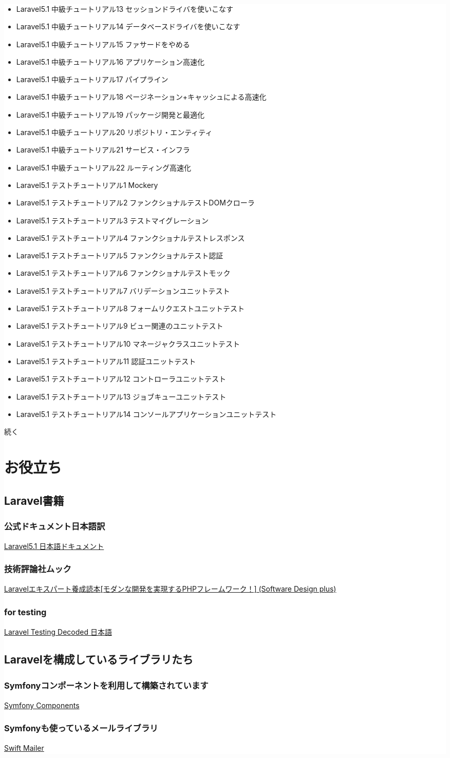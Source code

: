 * Laravel5.1 中級チュートリアル13 セッションドライバを使いこなす
* Laravel5.1 中級チュートリアル14 データベースドライバを使いこなす
* Laravel5.1 中級チュートリアル15 ファサードをやめる
* Laravel5.1 中級チュートリアル16 アプリケーション高速化
* Laravel5.1 中級チュートリアル17 パイプライン
* Laravel5.1 中級チュートリアル18 ページネーション+キャッシュによる高速化
* Laravel5.1 中級チュートリアル19 パッケージ開発と最適化
* Laravel5.1 中級チュートリアル20 リポジトリ・エンティティ
* Laravel5.1 中級チュートリアル21 サービス・インフラ
* Laravel5.1 中級チュートリアル22 ルーティング高速化


* Laravel5.1 テストチュートリアル1 Mockery
* Laravel5.1 テストチュートリアル2 ファンクショナルテストDOMクローラ
* Laravel5.1 テストチュートリアル3 テストマイグレーション
* Laravel5.1 テストチュートリアル4 ファンクショナルテストレスポンス
* Laravel5.1 テストチュートリアル5 ファンクショナルテスト認証
* Laravel5.1 テストチュートリアル6 ファンクショナルテストモック
* Laravel5.1 テストチュートリアル7 バリデーションユニットテスト
* Laravel5.1 テストチュートリアル8 フォームリクエストユニットテスト
* Laravel5.1 テストチュートリアル9 ビュー関連のユニットテスト
* Laravel5.1 テストチュートリアル10 マネージャクラスユニットテスト
* Laravel5.1 テストチュートリアル11 認証ユニットテスト
* Laravel5.1 テストチュートリアル12 コントローラユニットテスト
* Laravel5.1 テストチュートリアル13 ジョブキューユニットテスト
* Laravel5.1 テストチュートリアル14 コンソールアプリケーションユニットテスト

続く

# お役立ち
## Laravel書籍

### 公式ドキュメント日本語訳
[Laravel5.1 日本語ドキュメント](http://readouble.com/laravel/5/1/ja/installation.html)

### 技術評論社ムック
[Laravelエキスパート養成読本[モダンな開発を実現するPHPフレームワーク！] (Software Design plus)](http://www.amazon.co.jp/gp/product/4774173134/ref=as_li_ss_tl?ie=UTF8&camp=247&creative=7399&creativeASIN=4774173134&linkCode=as2&tag=shinxblog-22)

### for testing
[Laravel Testing Decoded 日本語](https://leanpub.com/laravel-testing-decoded-japanese) 

## Laravelを構成しているライブラリたち

### Symfonyコンポーネントを利用して構築されています
[Symfony Components](http://symfony.com/components) 

### Symfonyも使っているメールライブラリ
[Swift Mailer](http://swiftmailer.org/)
